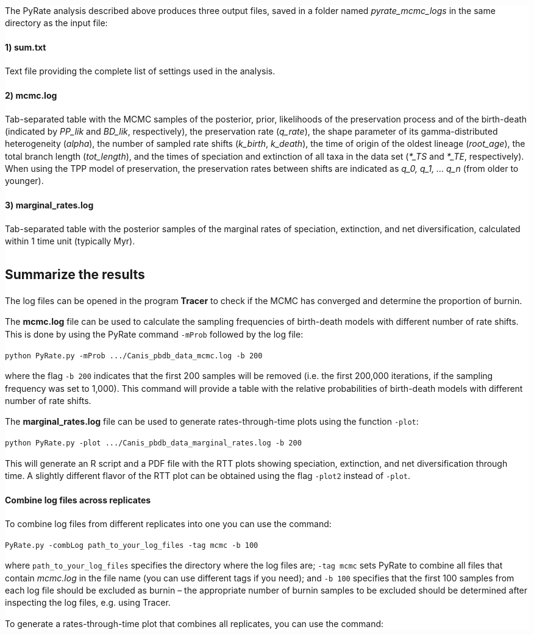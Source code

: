 The PyRate analysis described above produces three output files, saved in a folder named *pyrate\_mcmc\_logs* in the same directory as the input file:

#### 1) sum.txt  
   Text file providing the complete list of settings used in the analysis.  
#### 2) mcmc.log   
Tab-separated table with the MCMC samples of the posterior, prior, likelihoods of the preservation process and of the birth-death (indicated by *PP_lik* and *BD_lik*, respectively), the preservation rate (*q_rate*), the shape parameter of its gamma-distributed heterogeneity (*alpha*), the number of sampled rate shifts (*k_birth*, *k_death*), the time of origin of the oldest lineage (*root_age*), the total branch length (*tot_length*), and the times of speciation and extinction of all taxa in the data set (*\*_TS* and *\*_TE*, respectively). When using the TPP model of preservation, the preservation rates between shifts are indicated as *q_0, q_1, ... q_n* (from older to younger).
#### 3) marginal_rates.log 
Tab-separated table with the posterior samples of the marginal rates of speciation, extinction, and net diversification, calculated within 1 time unit (typically Myr). 


## Summarize the results
The log files can be opened in the program **Tracer** to check if the MCMC has converged and determine the proportion of burnin. 

The **mcmc.log** file can be used to calculate the sampling frequencies of birth-death models with different number of rate shifts. This is done by using the PyRate command `-mProb` followed by the log file:

`python PyRate.py -mProb .../Canis_pbdb_data_mcmc.log -b 200`

where the flag `-b 200` indicates that the first 200 samples will be removed (i.e. the first 200,000 iterations, if the sampling frequency was set to 1,000). This command will provide a table with the relative probabilities of birth-death models with different number of rate shifts. 


The **marginal_rates.log** file can be used to generate rates-through-time plots using the function `-plot`:

`python PyRate.py -plot .../Canis_pbdb_data_marginal_rates.log -b 200`

This will generate an R script and a PDF file with the RTT plots showing speciation, extinction, and net diversification through time. A slightly different flavor of the RTT plot can be obtained using the flag `-plot2` instead of `-plot`. 



#### Combine log files across replicates
To combine log files from different replicates into one you can use the command:

`PyRate.py -combLog path_to_your_log_files -tag mcmc -b 100`

where `path_to_your_log_files` specifies the directory where the log files are; `-tag mcmc` sets PyRate to combine all files that contain _mcmc.log_ in the file name (you can use different tags if you need); and `-b 100` specifies that the first 100 samples from each log file should be excluded as burnin – the appropriate number of burnin samples to be excluded should be determined after inspecting the log files, e.g. using Tracer.

To generate a rates-through-time plot that combines all replicates, you can use the command:
